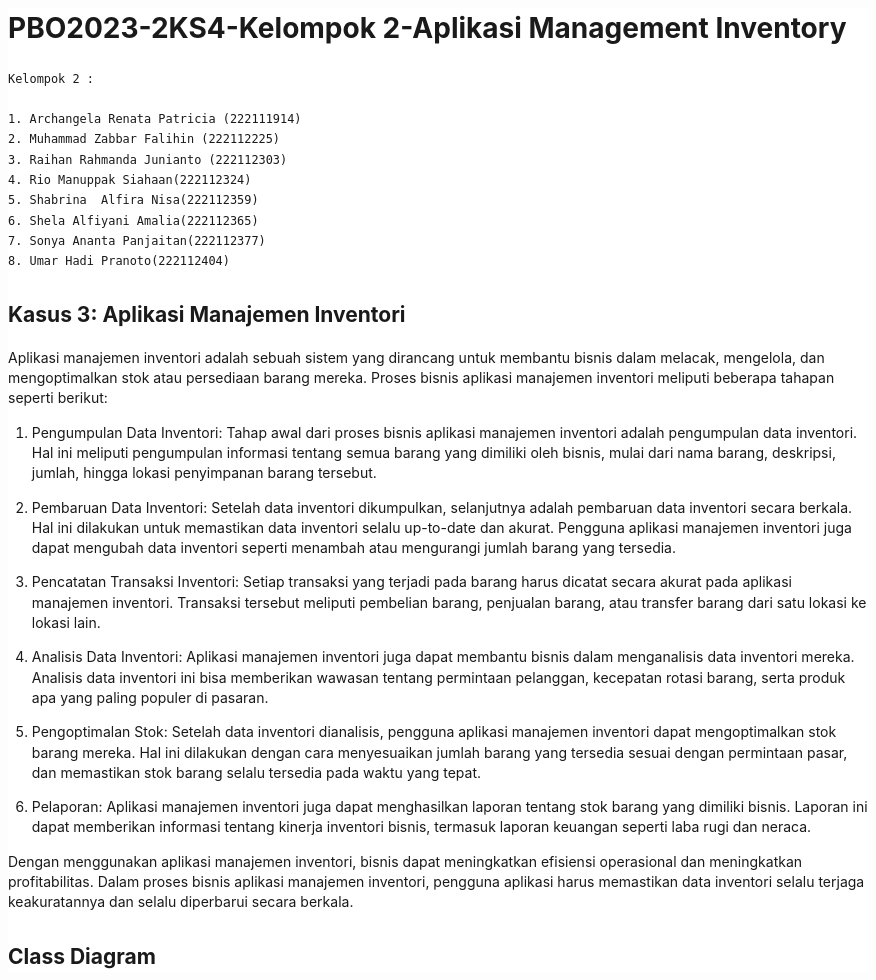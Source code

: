 # PBO2023-2KS4-Kelompok 2-Aplikasi Management Inventory

```kelompok
Kelompok 2 :

1. Archangela Renata Patricia (222111914)
2. Muhammad Zabbar Falihin (222112225)
3. Raihan Rahmanda Junianto (222112303)
4. Rio Manuppak Siahaan(222112324)
5. Shabrina  Alfira Nisa(222112359)
6. Shela Alfiyani Amalia(222112365)
7. Sonya Ananta Panjaitan(222112377)
8. Umar Hadi Pranoto(222112404)
```

## Kasus 3: Aplikasi Manajemen Inventori

Aplikasi manajemen inventori adalah sebuah sistem yang dirancang untuk membantu bisnis dalam melacak, mengelola, dan mengoptimalkan stok atau persediaan barang mereka. Proses bisnis aplikasi manajemen inventori meliputi beberapa tahapan seperti berikut:

1. Pengumpulan Data Inventori: Tahap awal dari proses bisnis aplikasi manajemen inventori adalah pengumpulan data inventori. Hal ini meliputi pengumpulan informasi tentang semua barang yang dimiliki oleh bisnis, mulai dari nama barang, deskripsi, jumlah, hingga lokasi penyimpanan barang tersebut.

2. Pembaruan Data Inventori: Setelah data inventori dikumpulkan, selanjutnya adalah pembaruan data inventori secara berkala. Hal ini dilakukan untuk memastikan data inventori selalu up-to-date dan akurat. Pengguna aplikasi manajemen inventori juga dapat mengubah data inventori seperti menambah atau mengurangi jumlah barang yang tersedia.

3. Pencatatan Transaksi Inventori: Setiap transaksi yang terjadi pada barang harus dicatat secara akurat pada aplikasi manajemen inventori. Transaksi tersebut meliputi pembelian barang, penjualan barang, atau transfer barang dari satu lokasi ke lokasi lain.

4. Analisis Data Inventori: Aplikasi manajemen inventori juga dapat membantu bisnis dalam menganalisis data inventori mereka. Analisis data inventori ini bisa memberikan wawasan tentang permintaan pelanggan, kecepatan rotasi barang, serta produk apa yang paling populer di pasaran.

5. Pengoptimalan Stok: Setelah data inventori dianalisis, pengguna aplikasi manajemen inventori dapat mengoptimalkan stok barang mereka. Hal ini dilakukan dengan cara menyesuaikan jumlah barang yang tersedia sesuai dengan permintaan pasar, dan memastikan stok barang selalu tersedia pada waktu yang tepat.

6. Pelaporan: Aplikasi manajemen inventori juga dapat menghasilkan laporan tentang stok barang yang dimiliki bisnis. Laporan ini dapat memberikan informasi tentang kinerja inventori bisnis, termasuk laporan keuangan seperti laba rugi dan neraca.

Dengan menggunakan aplikasi manajemen inventori, bisnis dapat meningkatkan efisiensi operasional dan meningkatkan profitabilitas. Dalam proses bisnis aplikasi manajemen inventori, pengguna aplikasi harus memastikan data inventori selalu terjaga keakuratannya dan selalu diperbarui secara berkala.

## Class Diagram
